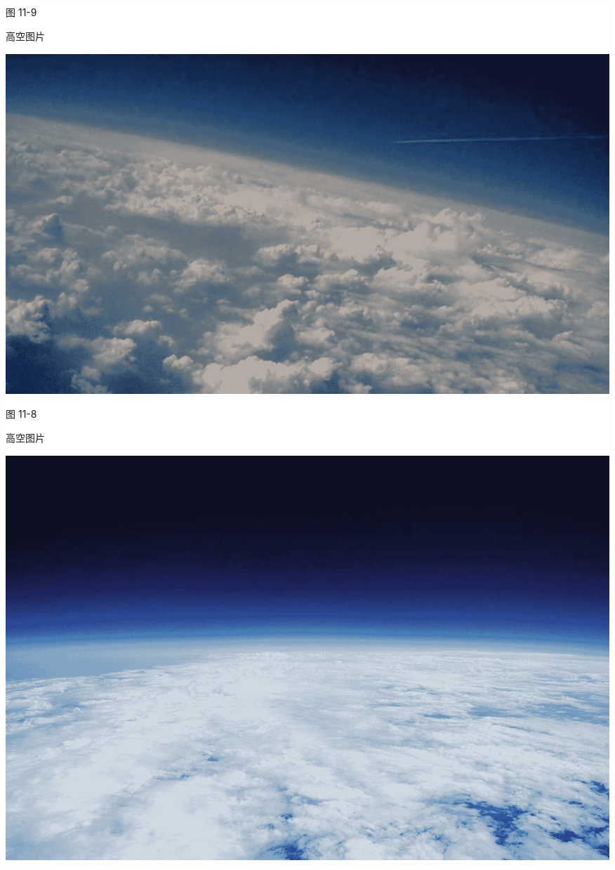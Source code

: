 图 11-9

高空图片

![img/323064_2_En_11_Fig8_HTML.jpg](img/323064_2_En_11_Fig8_HTML.jpg)

图 11-8

高空图片

![img/323064_2_En_11_Fig7_HTML.jpg](img/323064_2_En_11_Fig7_HTML.jpg)
